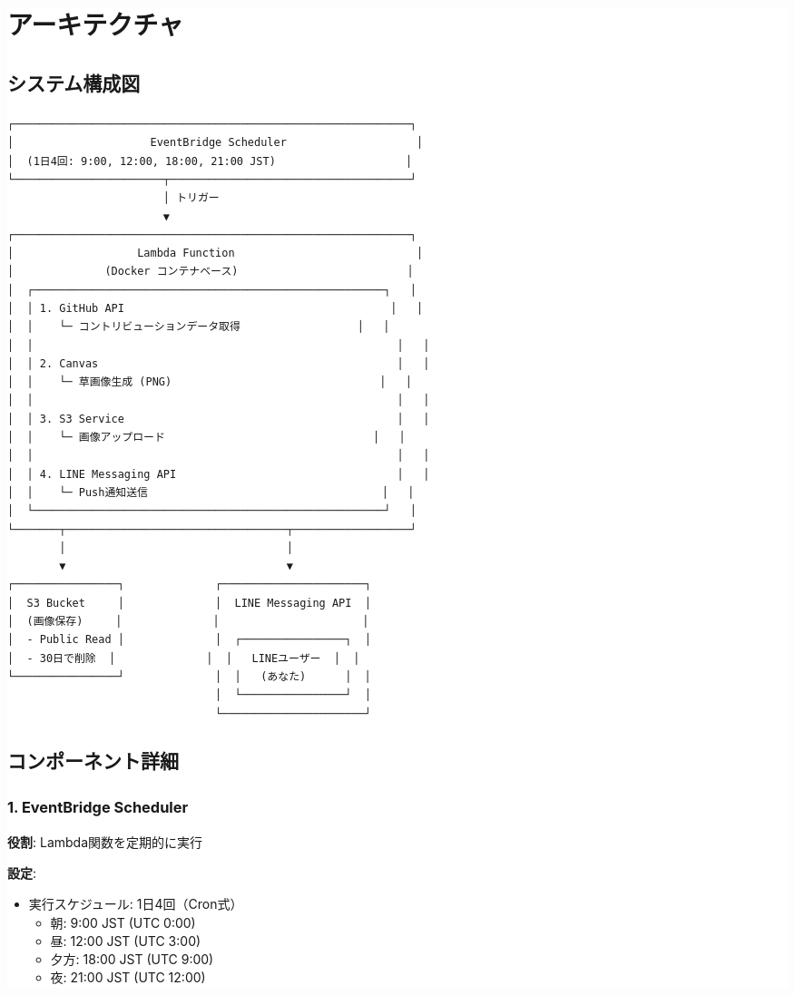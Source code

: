 # アーキテクチャ

## システム構成図

```
┌─────────────────────────────────────────────────────────────┐
│                     EventBridge Scheduler                    │
│  (1日4回: 9:00, 12:00, 18:00, 21:00 JST)                    │
└───────────────────────┬─────────────────────────────────────┘
                        │ トリガー
                        ▼
┌─────────────────────────────────────────────────────────────┐
│                   Lambda Function                            │
│              (Docker コンテナベース)                          │
│  ┌──────────────────────────────────────────────────────┐   │
│  │ 1. GitHub API                                         │   │
│  │    └─ コントリビューションデータ取得                  │   │
│  │                                                        │   │
│  │ 2. Canvas                                              │   │
│  │    └─ 草画像生成 (PNG)                                │   │
│  │                                                        │   │
│  │ 3. S3 Service                                          │   │
│  │    └─ 画像アップロード                                │   │
│  │                                                        │   │
│  │ 4. LINE Messaging API                                  │   │
│  │    └─ Push通知送信                                    │   │
│  └──────────────────────────────────────────────────────┘   │
└───────┬──────────────────────────────────┬──────────────────┘
        │                                  │
        ▼                                  ▼
┌────────────────┐              ┌──────────────────────┐
│  S3 Bucket     │              │  LINE Messaging API  │
│  (画像保存)     │              │                      │
│  - Public Read │              │  ┌────────────────┐  │
│  - 30日で削除  │              │  │   LINEユーザー  │  │
└────────────────┘              │  │   (あなた)      │  │
                                │  └────────────────┘  │
                                └──────────────────────┘
```

## コンポーネント詳細

### 1. EventBridge Scheduler

**役割**: Lambda関数を定期的に実行

**設定**:
- 実行スケジュール: 1日4回（Cron式）
  - 朝: 9:00 JST (UTC 0:00)
  - 昼: 12:00 JST (UTC 3:00)
  - 夕方: 18:00 JST (UTC 9:00)
  - 夜: 21:00 JST (UTC 12:00)
